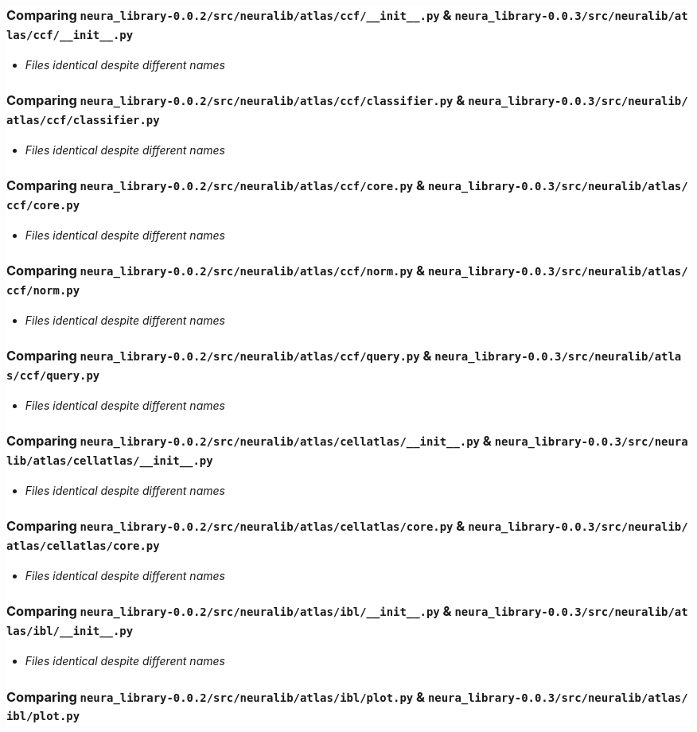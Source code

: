 ### Comparing `neura_library-0.0.2/src/neuralib/atlas/ccf/__init__.py` & `neura_library-0.0.3/src/neuralib/atlas/ccf/__init__.py`

 * *Files identical despite different names*

### Comparing `neura_library-0.0.2/src/neuralib/atlas/ccf/classifier.py` & `neura_library-0.0.3/src/neuralib/atlas/ccf/classifier.py`

 * *Files identical despite different names*

### Comparing `neura_library-0.0.2/src/neuralib/atlas/ccf/core.py` & `neura_library-0.0.3/src/neuralib/atlas/ccf/core.py`

 * *Files identical despite different names*

### Comparing `neura_library-0.0.2/src/neuralib/atlas/ccf/norm.py` & `neura_library-0.0.3/src/neuralib/atlas/ccf/norm.py`

 * *Files identical despite different names*

### Comparing `neura_library-0.0.2/src/neuralib/atlas/ccf/query.py` & `neura_library-0.0.3/src/neuralib/atlas/ccf/query.py`

 * *Files identical despite different names*

### Comparing `neura_library-0.0.2/src/neuralib/atlas/cellatlas/__init__.py` & `neura_library-0.0.3/src/neuralib/atlas/cellatlas/__init__.py`

 * *Files identical despite different names*

### Comparing `neura_library-0.0.2/src/neuralib/atlas/cellatlas/core.py` & `neura_library-0.0.3/src/neuralib/atlas/cellatlas/core.py`

 * *Files identical despite different names*

### Comparing `neura_library-0.0.2/src/neuralib/atlas/ibl/__init__.py` & `neura_library-0.0.3/src/neuralib/atlas/ibl/__init__.py`

 * *Files identical despite different names*

### Comparing `neura_library-0.0.2/src/neuralib/atlas/ibl/plot.py` & `neura_library-0.0.3/src/neuralib/atlas/ibl/plot.py`
